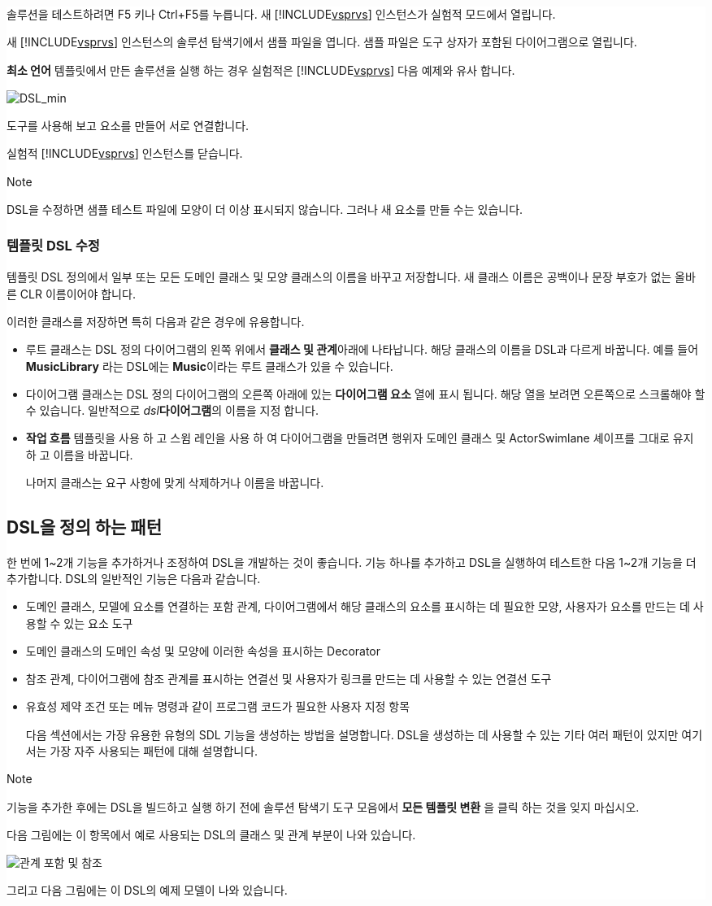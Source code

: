  솔루션을 테스트하려면 F5 키나 Ctrl+F5를 누릅니다. 새 [!INCLUDE[vsprvs](../includes/vsprvs-md.md)] 인스턴스가 실험적 모드에서 열립니다.

 새 [!INCLUDE[vsprvs](../includes/vsprvs-md.md)] 인스턴스의 솔루션 탐색기에서 샘플 파일을 엽니다. 샘플 파일은 도구 상자가 포함된 다이어그램으로 열립니다.

 **최소 언어** 템플릿에서 만든 솔루션을 실행 하는 경우 실험적은 [!INCLUDE[vsprvs](../includes/vsprvs-md.md)] 다음 예제와 유사 합니다.

 ![](../modeling/media/dsl-min.png "DSL_min")

 도구를 사용해 보고 요소를 만들어 서로 연결합니다.

 실험적 [!INCLUDE[vsprvs](../includes/vsprvs-md.md)] 인스턴스를 닫습니다.

> [!NOTE]
> DSL을 수정하면 샘플 테스트 파일에 모양이 더 이상 표시되지 않습니다. 그러나 새 요소를 만들 수는 있습니다.

### <a name="modifying-the-template-dsl"></a>템플릿 DSL 수정
 템플릿 DSL 정의에서 일부 또는 모든 도메인 클래스 및 모양 클래스의 이름을 바꾸고 저장합니다. 새 클래스 이름은 공백이나 문장 부호가 없는 올바른 CLR 이름이어야 합니다.

 이러한 클래스를 저장하면 특히 다음과 같은 경우에 유용합니다.

- 루트 클래스는 DSL 정의 다이어그램의 왼쪽 위에서 **클래스 및 관계**아래에 나타납니다. 해당 클래스의 이름을 DSL과 다르게 바꿉니다. 예를 들어 **MusicLibrary** 라는 DSL에는 **Music**이라는 루트 클래스가 있을 수 있습니다.

- 다이어그램 클래스는 DSL 정의 다이어그램의 오른쪽 아래에 있는 **다이어그램 요소** 열에 표시 됩니다. 해당 열을 보려면 오른쪽으로 스크롤해야 할 수 있습니다. 일반적으로 _dsl_**다이어그램**의 이름을 지정 합니다.

- **작업 흐름** 템플릿을 사용 하 고 스윔 레인을 사용 하 여 다이어그램을 만들려면 행위자 도메인 클래스 및 ActorSwimlane 셰이프를 그대로 유지 하 고 이름을 바꿉니다.

  나머지 클래스는 요구 사항에 맞게 삭제하거나 이름을 바꿉니다.

## <a name="patterns-for-defining-a-dsl"></a><a name="patterns"></a> DSL을 정의 하는 패턴
 한 번에 1~2개 기능을 추가하거나 조정하여 DSL을 개발하는 것이 좋습니다. 기능 하나를 추가하고 DSL을 실행하여 테스트한 다음 1~2개 기능을 더 추가합니다. DSL의 일반적인 기능은 다음과 같습니다.

- 도메인 클래스, 모델에 요소를 연결하는 포함 관계, 다이어그램에서 해당 클래스의 요소를 표시하는 데 필요한 모양, 사용자가 요소를 만드는 데 사용할 수 있는 요소 도구

- 도메인 클래스의 도메인 속성 및 모양에 이러한 속성을 표시하는 Decorator

- 참조 관계, 다이어그램에 참조 관계를 표시하는 연결선 및 사용자가 링크를 만드는 데 사용할 수 있는 연결선 도구

- 유효성 제약 조건 또는 메뉴 명령과 같이 프로그램 코드가 필요한 사용자 지정 항목

  다음 섹션에서는 가장 유용한 유형의 SDL 기능을 생성하는 방법을 설명합니다. DSL을 생성하는 데 사용할 수 있는 기타 여러 패턴이 있지만 여기서는 가장 자주 사용되는 패턴에 대해 설명합니다.

> [!NOTE]
> 기능을 추가한 후에는 DSL을 빌드하고 실행 하기 전에 솔루션 탐색기 도구 모음에서 **모든 템플릿 변환** 을 클릭 하는 것을 잊지 마십시오.

 다음 그림에는 이 항목에서 예로 사용되는 DSL의 클래스 및 관계 부분이 나와 있습니다.

 ![관계 포함 및 참조](../modeling/media/music-classes.png "Music_Classes")

 그리고 다음 그림에는 이 DSL의 예제 모델이 나와 있습니다.
